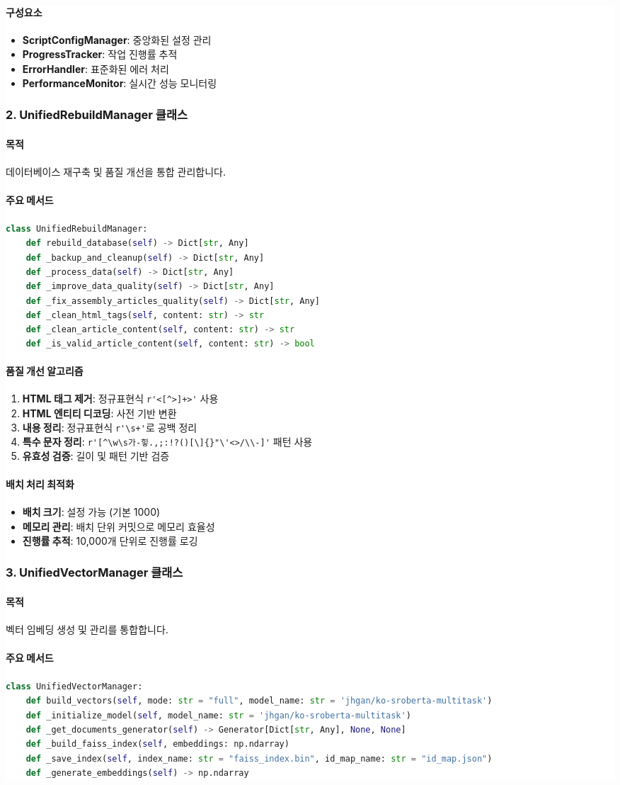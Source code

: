 #### 구성요소
- **ScriptConfigManager**: 중앙화된 설정 관리
- **ProgressTracker**: 작업 진행률 추적
- **ErrorHandler**: 표준화된 에러 처리
- **PerformanceMonitor**: 실시간 성능 모니터링

### 2. UnifiedRebuildManager 클래스

#### 목적
데이터베이스 재구축 및 품질 개선을 통합 관리합니다.

#### 주요 메서드
```python
class UnifiedRebuildManager:
    def rebuild_database(self) -> Dict[str, Any]
    def _backup_and_cleanup(self) -> Dict[str, Any]
    def _process_data(self) -> Dict[str, Any]
    def _improve_data_quality(self) -> Dict[str, Any]
    def _fix_assembly_articles_quality(self) -> Dict[str, Any]
    def _clean_html_tags(self, content: str) -> str
    def _clean_article_content(self, content: str) -> str
    def _is_valid_article_content(self, content: str) -> bool
```

#### 품질 개선 알고리즘
1. **HTML 태그 제거**: 정규표현식 `r'<[^>]+>'` 사용
2. **HTML 엔티티 디코딩**: 사전 기반 변환
3. **내용 정리**: 정규표현식 `r'\s+'`로 공백 정리
4. **특수 문자 정리**: `r'[^\w\s가-힣.,;:!?()[\]{}"\'<>/\\-]'` 패턴 사용
5. **유효성 검증**: 길이 및 패턴 기반 검증

#### 배치 처리 최적화
- **배치 크기**: 설정 가능 (기본 1000)
- **메모리 관리**: 배치 단위 커밋으로 메모리 효율성
- **진행률 추적**: 10,000개 단위로 진행률 로깅

### 3. UnifiedVectorManager 클래스

#### 목적
벡터 임베딩 생성 및 관리를 통합합니다.

#### 주요 메서드
```python
class UnifiedVectorManager:
    def build_vectors(self, mode: str = "full", model_name: str = 'jhgan/ko-sroberta-multitask')
    def _initialize_model(self, model_name: str = 'jhgan/ko-sroberta-multitask')
    def _get_documents_generator(self) -> Generator[Dict[str, Any], None, None]
    def _build_faiss_index(self, embeddings: np.ndarray)
    def _save_index(self, index_name: str = "faiss_index.bin", id_map_name: str = "id_map.json")
    def _generate_embeddings(self) -> np.ndarray
```
